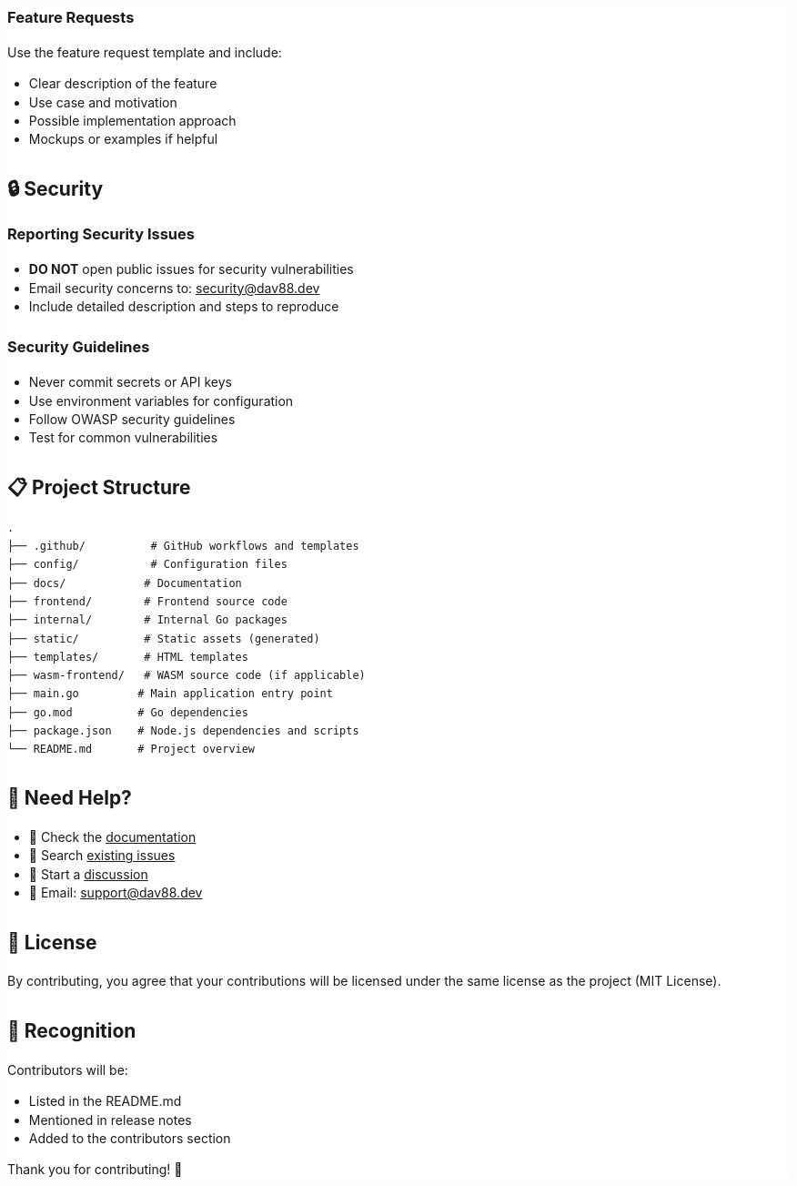 ### Feature Requests
Use the feature request template and include:
- Clear description of the feature
- Use case and motivation
- Possible implementation approach
- Mockups or examples if helpful

## 🔒 Security

### Reporting Security Issues
- **DO NOT** open public issues for security vulnerabilities
- Email security concerns to: security@dav88.dev
- Include detailed description and steps to reproduce

### Security Guidelines
- Never commit secrets or API keys
- Use environment variables for configuration
- Follow OWASP security guidelines
- Test for common vulnerabilities

## 📋 Project Structure

```
.
├── .github/          # GitHub workflows and templates
├── config/           # Configuration files
├── docs/            # Documentation
├── frontend/        # Frontend source code
├── internal/        # Internal Go packages
├── static/          # Static assets (generated)
├── templates/       # HTML templates
├── wasm-frontend/   # WASM source code (if applicable)
├── main.go         # Main application entry point
├── go.mod          # Go dependencies
├── package.json    # Node.js dependencies and scripts
└── README.md       # Project overview
```

## 🤔 Need Help?

- 📖 Check the [documentation](./docs/)
- 🐛 Search [existing issues](https://github.com/dav88dev/dav88dev/issues)
- 💬 Start a [discussion](https://github.com/dav88dev/dav88dev/discussions)
- 📧 Email: support@dav88.dev

## 📜 License

By contributing, you agree that your contributions will be licensed under the same license as the project (MIT License).

## 🙏 Recognition

Contributors will be:
- Listed in the README.md
- Mentioned in release notes
- Added to the contributors section

Thank you for contributing! 🎉